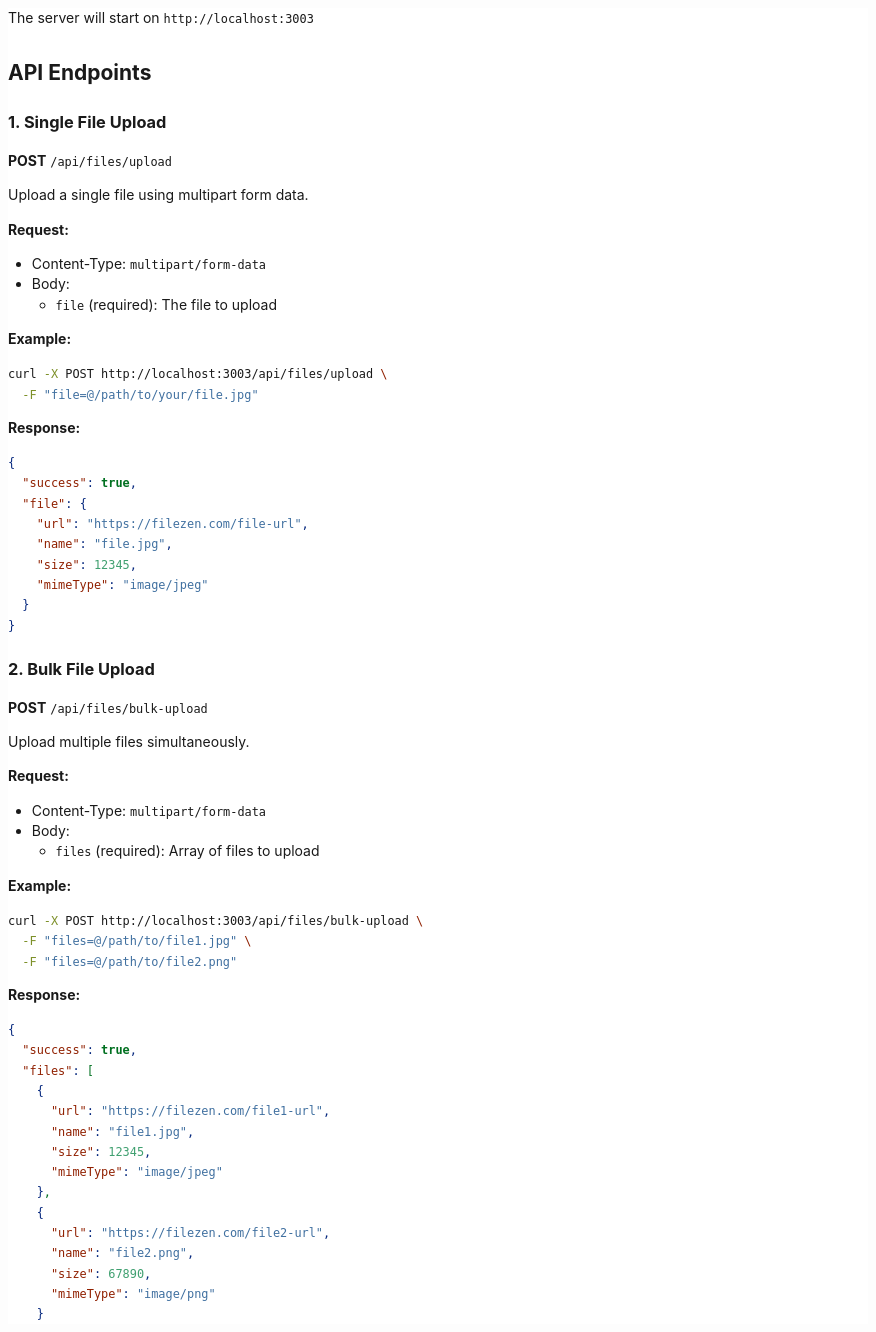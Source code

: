    The server will start on `http://localhost:3003`

## API Endpoints

### 1. Single File Upload
**POST** `/api/files/upload`

Upload a single file using multipart form data.

**Request:**
- Content-Type: `multipart/form-data`
- Body:
  - `file` (required): The file to upload

**Example:**
```bash
curl -X POST http://localhost:3003/api/files/upload \
  -F "file=@/path/to/your/file.jpg"
```

**Response:**
```json
{
  "success": true,
  "file": {
    "url": "https://filezen.com/file-url",
    "name": "file.jpg",
    "size": 12345,
    "mimeType": "image/jpeg"
  }
}
```

### 2. Bulk File Upload
**POST** `/api/files/bulk-upload`

Upload multiple files simultaneously.

**Request:**
- Content-Type: `multipart/form-data`
- Body:
  - `files` (required): Array of files to upload

**Example:**
```bash
curl -X POST http://localhost:3003/api/files/bulk-upload \
  -F "files=@/path/to/file1.jpg" \
  -F "files=@/path/to/file2.png"
```

**Response:**
```json
{
  "success": true,
  "files": [
    {
      "url": "https://filezen.com/file1-url",
      "name": "file1.jpg",
      "size": 12345,
      "mimeType": "image/jpeg"
    },
    {
      "url": "https://filezen.com/file2-url",
      "name": "file2.png",
      "size": 67890,
      "mimeType": "image/png"
    }
```